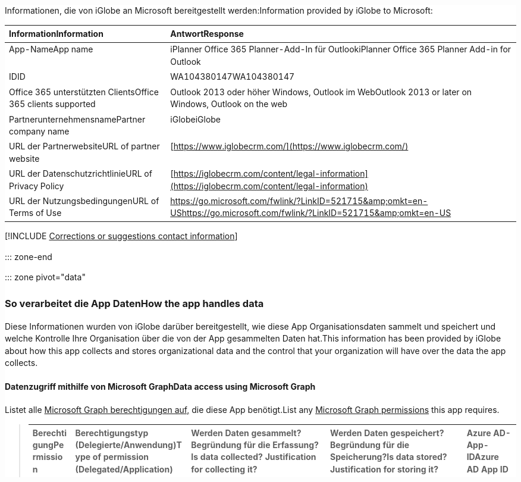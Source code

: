 <span data-ttu-id="73e8a-107">Informationen, die von iGlobe an Microsoft bereitgestellt werden:</span><span class="sxs-lookup"><span data-stu-id="73e8a-107">Information provided by iGlobe to Microsoft:</span></span>

| <span data-ttu-id="73e8a-108">**Information**</span><span class="sxs-lookup"><span data-stu-id="73e8a-108">**Information**</span></span> | <span data-ttu-id="73e8a-109">**Antwort**</span><span class="sxs-lookup"><span data-stu-id="73e8a-109">**Response**</span></span> |
|:----------------|:-------------|
| <span data-ttu-id="73e8a-110">App-Name</span><span class="sxs-lookup"><span data-stu-id="73e8a-110">App name</span></span> | <span data-ttu-id="73e8a-111">iPlanner Office 365 Planner-Add-In für Outlook</span><span class="sxs-lookup"><span data-stu-id="73e8a-111">iPlanner Office 365 Planner Add-in for Outlook</span></span> |
| <span data-ttu-id="73e8a-112">ID</span><span class="sxs-lookup"><span data-stu-id="73e8a-112">ID</span></span> | <span data-ttu-id="73e8a-113">WA104380147</span><span class="sxs-lookup"><span data-stu-id="73e8a-113">WA104380147</span></span> |
| <span data-ttu-id="73e8a-114">Office 365 unterstützten Clients</span><span class="sxs-lookup"><span data-stu-id="73e8a-114">Office 365 clients supported</span></span> | <span data-ttu-id="73e8a-115">Outlook 2013 oder höher Windows, Outlook im Web</span><span class="sxs-lookup"><span data-stu-id="73e8a-115">Outlook 2013 or later on Windows, Outlook on the web</span></span> |
| <span data-ttu-id="73e8a-116">Partnerunternehmensname</span><span class="sxs-lookup"><span data-stu-id="73e8a-116">Partner company name</span></span> | <span data-ttu-id="73e8a-117">iGlobe</span><span class="sxs-lookup"><span data-stu-id="73e8a-117">iGlobe</span></span> |
| <span data-ttu-id="73e8a-118">URL der Partnerwebsite</span><span class="sxs-lookup"><span data-stu-id="73e8a-118">URL of partner website</span></span> | [https://www.iglobecrm.com/](https://www.iglobecrm.com/) |
| <span data-ttu-id="73e8a-119">URL der Datenschutzrichtlinie</span><span class="sxs-lookup"><span data-stu-id="73e8a-119">URL of Privacy Policy</span></span> | [https://iglobecrm.com/content/legal-information](https://iglobecrm.com/content/legal-information) |
| <span data-ttu-id="73e8a-120">URL der Nutzungsbedingungen</span><span class="sxs-lookup"><span data-stu-id="73e8a-120">URL of Terms of Use</span></span> | [<span data-ttu-id="73e8a-121"> https://go.microsoft.com/fwlink/?LinkID=521715&amp;omkt=en-US</span><span class="sxs-lookup"><span data-stu-id="73e8a-121">https://go.microsoft.com/fwlink/?LinkID=521715&amp;omkt=en-US</span></span>](https://go.microsoft.com/fwlink/?LinkID=521715&amp;omkt=en-US) |

 [!INCLUDE [Corrections or suggestions contact information](../includes/corrections-or-suggestions.md)]

::: zone-end

::: zone pivot="data"

### <a name="how-the-app-handles-data"></a><span data-ttu-id="73e8a-122">So verarbeitet die App Daten</span><span class="sxs-lookup"><span data-stu-id="73e8a-122">How the app handles data</span></span>

<span data-ttu-id="73e8a-123">Diese Informationen wurden von iGlobe darüber bereitgestellt, wie diese App Organisationsdaten sammelt und speichert und welche Kontrolle Ihre Organisation über die von der App gesammelten Daten hat.</span><span class="sxs-lookup"><span data-stu-id="73e8a-123">This information has been provided by iGlobe about how this app collects and stores organizational data and the control that your organization will have over the data the app collects.</span></span>

#### <a name="data-access-using-microsoft-graph"></a><span data-ttu-id="73e8a-124">Datenzugriff mithilfe von Microsoft Graph</span><span class="sxs-lookup"><span data-stu-id="73e8a-124">Data access using Microsoft Graph</span></span>

<span data-ttu-id="73e8a-125">Listet alle [Microsoft Graph berechtigungen auf,](https://docs.microsoft.com/graph/permissions-reference) die diese App benötigt.</span><span class="sxs-lookup"><span data-stu-id="73e8a-125">List any [Microsoft Graph permissions](https://docs.microsoft.com/graph/permissions-reference) this app requires.</span></span>

>| <span data-ttu-id="73e8a-126">**Berechtigung**</span><span class="sxs-lookup"><span data-stu-id="73e8a-126">**Permission**</span></span>  | <span data-ttu-id="73e8a-127">**Berechtigungstyp (Delegierte/Anwendung)**</span><span class="sxs-lookup"><span data-stu-id="73e8a-127">**Type of permission (Delegated/Application)**</span></span> | <span data-ttu-id="73e8a-128">**Werden Daten gesammelt? Begründung für die Erfassung?**</span><span class="sxs-lookup"><span data-stu-id="73e8a-128">**Is data collected? Justification for collecting it?**</span></span> | <span data-ttu-id="73e8a-129">**Werden Daten gespeichert? Begründung für die Speicherung?**</span><span class="sxs-lookup"><span data-stu-id="73e8a-129">**Is data stored? Justification for storing it?**</span></span> | <span data-ttu-id="73e8a-130">**Azure AD-App-ID**</span><span class="sxs-lookup"><span data-stu-id="73e8a-130">**Azure AD App ID**</span></span> |
>|:----------------|:--------------------|:---------------------------------------------------|:--------------------------|:--------------------------|